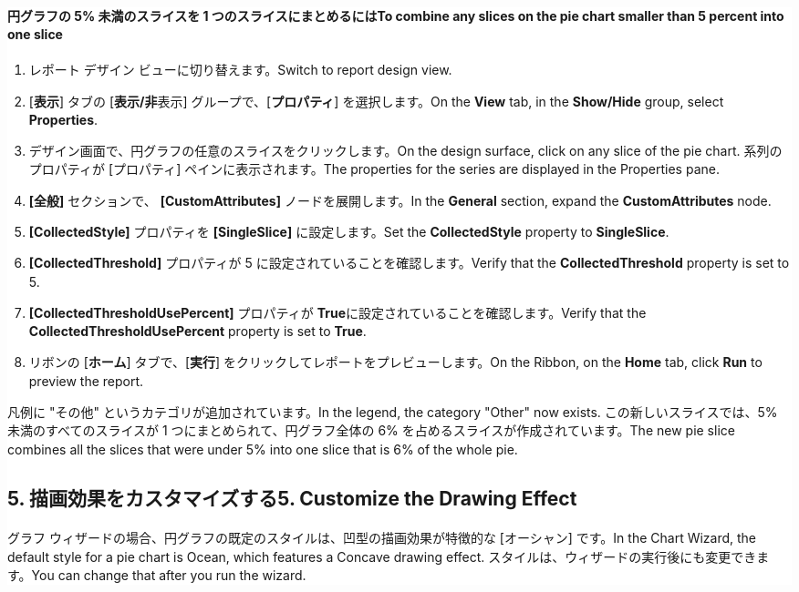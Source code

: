 #### <a name="to-combine-any-slices-on-the-pie-chart-smaller-than-5-percent-into-one-slice"></a><span data-ttu-id="4811c-192">円グラフの 5% 未満のスライスを 1 つのスライスにまとめるには</span><span class="sxs-lookup"><span data-stu-id="4811c-192">To combine any slices on the pie chart smaller than 5 percent into one slice</span></span>  
  
1.  <span data-ttu-id="4811c-193">レポート デザイン ビューに切り替えます。</span><span class="sxs-lookup"><span data-stu-id="4811c-193">Switch to report design view.</span></span>  
  
2.  <span data-ttu-id="4811c-194">[**表示**] タブの [**表示/非**表示] グループで、[**プロパティ**] を選択します。</span><span class="sxs-lookup"><span data-stu-id="4811c-194">On the **View** tab, in the **Show/Hide** group, select **Properties**.</span></span>  
  
3.  <span data-ttu-id="4811c-195">デザイン画面で、円グラフの任意のスライスをクリックします。</span><span class="sxs-lookup"><span data-stu-id="4811c-195">On the design surface, click on any slice of the pie chart.</span></span> <span data-ttu-id="4811c-196">系列のプロパティが [プロパティ] ペインに表示されます。</span><span class="sxs-lookup"><span data-stu-id="4811c-196">The properties for the series are displayed in the Properties pane.</span></span>  
  
4.  <span data-ttu-id="4811c-197">**[全般]** セクションで、 **[CustomAttributes]** ノードを展開します。</span><span class="sxs-lookup"><span data-stu-id="4811c-197">In the **General** section, expand the **CustomAttributes** node.</span></span>  
  
5.  <span data-ttu-id="4811c-198">**[CollectedStyle]** プロパティを **[SingleSlice]** に設定します。</span><span class="sxs-lookup"><span data-stu-id="4811c-198">Set the **CollectedStyle** property to **SingleSlice**.</span></span>  
  
6.  <span data-ttu-id="4811c-199">**[CollectedThreshold]** プロパティが 5 に設定されていることを確認します。</span><span class="sxs-lookup"><span data-stu-id="4811c-199">Verify that the **CollectedThreshold** property is set to 5.</span></span>  
  
7.  <span data-ttu-id="4811c-200">**[CollectedThresholdUsePercent]** プロパティが **True**に設定されていることを確認します。</span><span class="sxs-lookup"><span data-stu-id="4811c-200">Verify that the **CollectedThresholdUsePercent** property is set to **True**.</span></span>  
  
8.  <span data-ttu-id="4811c-201">リボンの [**ホーム**] タブで、[**実行**] をクリックしてレポートをプレビューします。</span><span class="sxs-lookup"><span data-stu-id="4811c-201">On the Ribbon, on the **Home** tab, click **Run** to preview the report.</span></span>  
  
 <span data-ttu-id="4811c-202">凡例に "その他" というカテゴリが追加されています。</span><span class="sxs-lookup"><span data-stu-id="4811c-202">In the legend, the category "Other" now exists.</span></span> <span data-ttu-id="4811c-203">この新しいスライスでは、5% 未満のすべてのスライスが 1 つにまとめられて、円グラフ全体の 6% を占めるスライスが作成されています。</span><span class="sxs-lookup"><span data-stu-id="4811c-203">The new pie slice combines all the slices that were under 5% into one slice that is 6% of the whole pie.</span></span>  
  
##  <a name="5-customize-the-drawing-effect"></a><a name="DrawingEffect"></a><span data-ttu-id="4811c-204">5. 描画効果をカスタマイズする</span><span class="sxs-lookup"><span data-stu-id="4811c-204">5. Customize the Drawing Effect</span></span>  
 <span data-ttu-id="4811c-205">グラフ ウィザードの場合、円グラフの既定のスタイルは、凹型の描画効果が特徴的な [オーシャン] です。</span><span class="sxs-lookup"><span data-stu-id="4811c-205">In the Chart Wizard, the default style for a pie chart is Ocean, which features a Concave drawing effect.</span></span> <span data-ttu-id="4811c-206">スタイルは、ウィザードの実行後にも変更できます。</span><span class="sxs-lookup"><span data-stu-id="4811c-206">You can change that after you run the wizard.</span></span>  
  
